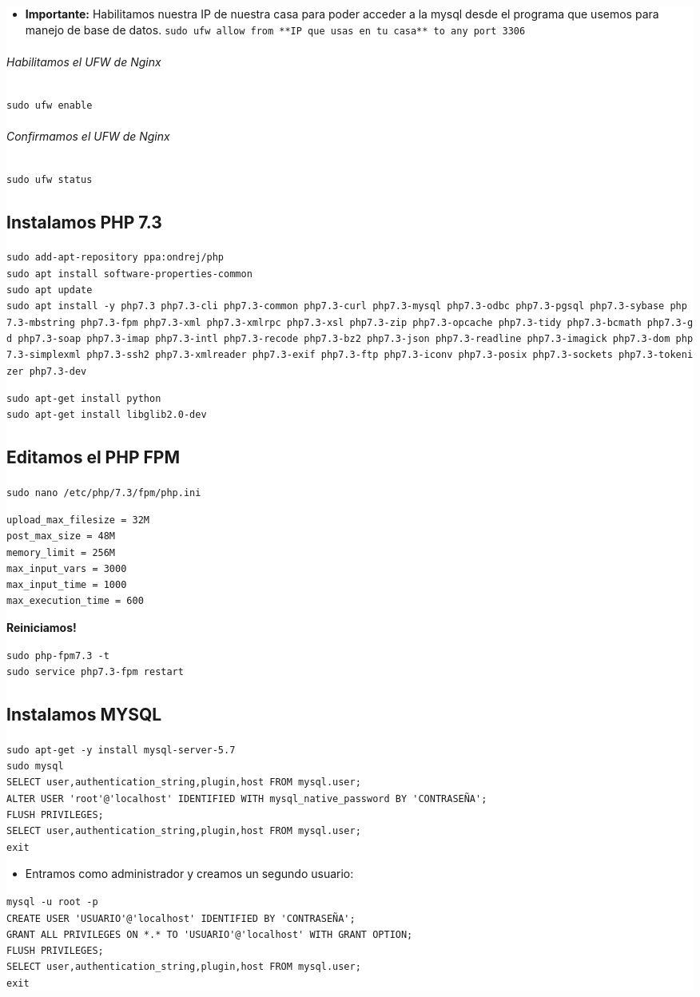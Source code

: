 - **Importante:** Habilitamos nuestra IP de nuestra casa para poder acceder a la mysql desde el programa que usemos para manejo de base de datos.
`sudo ufw allow from **IP que usas en tu casa** to any port 3306`

###### Habilitamos el UFW de Nginx
`sudo ufw enable`
###### Confirmamos el UFW de Nginx
`sudo ufw status`

## Instalamos PHP 7.3
```
sudo add-apt-repository ppa:ondrej/php
sudo apt install software-properties-common
sudo apt update
sudo apt install -y php7.3 php7.3-cli php7.3-common php7.3-curl php7.3-mysql php7.3-odbc php7.3-pgsql php7.3-sybase php7.3-mbstring php7.3-fpm php7.3-xml php7.3-xmlrpc php7.3-xsl php7.3-zip php7.3-opcache php7.3-tidy php7.3-bcmath php7.3-gd php7.3-soap php7.3-imap php7.3-intl php7.3-recode php7.3-bz2 php7.3-json php7.3-readline php7.3-imagick php7.3-dom php7.3-simplexml php7.3-ssh2 php7.3-xmlreader php7.3-exif php7.3-ftp php7.3-iconv php7.3-posix php7.3-sockets php7.3-tokenizer php7.3-dev 
```
```
sudo apt-get install python
sudo apt-get install libglib2.0-dev
```
## Editamos el PHP FPM
`sudo nano /etc/php/7.3/fpm/php.ini`

```
upload_max_filesize = 32M 
post_max_size = 48M 
memory_limit = 256M 
max_input_vars = 3000
max_input_time = 1000
max_execution_time = 600
```
**Reiniciamos!**
```
sudo php-fpm7.3 -t 
sudo service php7.3-fpm restart
```

## Instalamos MYSQL

```
sudo apt-get -y install mysql-server-5.7
sudo mysql
SELECT user,authentication_string,plugin,host FROM mysql.user;
ALTER USER 'root'@'localhost' IDENTIFIED WITH mysql_native_password BY 'CONTRASEÑA';
FLUSH PRIVILEGES;
SELECT user,authentication_string,plugin,host FROM mysql.user;
exit
```
- Entramos como administrador y creamos un segundo usuario:
```
mysql -u root -p
CREATE USER 'USUARIO'@'localhost' IDENTIFIED BY 'CONTRASEÑA';
GRANT ALL PRIVILEGES ON *.* TO 'USUARIO'@'localhost' WITH GRANT OPTION;
FLUSH PRIVILEGES;
SELECT user,authentication_string,plugin,host FROM mysql.user;
exit
```
